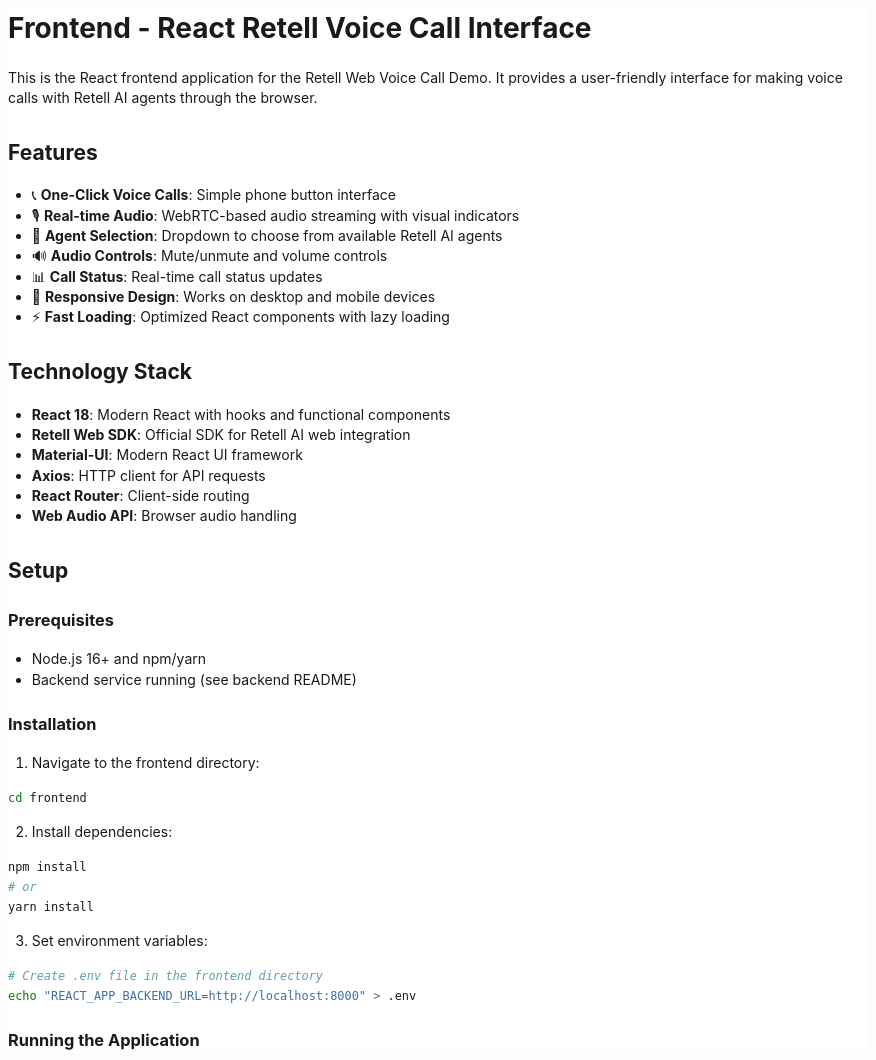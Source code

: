 # Frontend - React Retell Voice Call Interface

This is the React frontend application for the Retell Web Voice Call Demo. It provides a user-friendly interface for making voice calls with Retell AI agents through the browser.

## Features

- 📞 **One-Click Voice Calls**: Simple phone button interface
- 🎙️ **Real-time Audio**: WebRTC-based audio streaming with visual indicators
- 🤖 **Agent Selection**: Dropdown to choose from available Retell AI agents
- 🔊 **Audio Controls**: Mute/unmute and volume controls
- 📊 **Call Status**: Real-time call status updates
- 🎨 **Responsive Design**: Works on desktop and mobile devices
- ⚡ **Fast Loading**: Optimized React components with lazy loading

## Technology Stack

- **React 18**: Modern React with hooks and functional components
- **Retell Web SDK**: Official SDK for Retell AI web integration
- **Material-UI**: Modern React UI framework
- **Axios**: HTTP client for API requests
- **React Router**: Client-side routing
- **Web Audio API**: Browser audio handling

## Setup

### Prerequisites

- Node.js 16+ and npm/yarn
- Backend service running (see backend README)

### Installation

1. Navigate to the frontend directory:
```bash
cd frontend
```

2. Install dependencies:
```bash
npm install
# or
yarn install
```

3. Set environment variables:
```bash
# Create .env file in the frontend directory
echo "REACT_APP_BACKEND_URL=http://localhost:8000" > .env
```

### Running the Application
